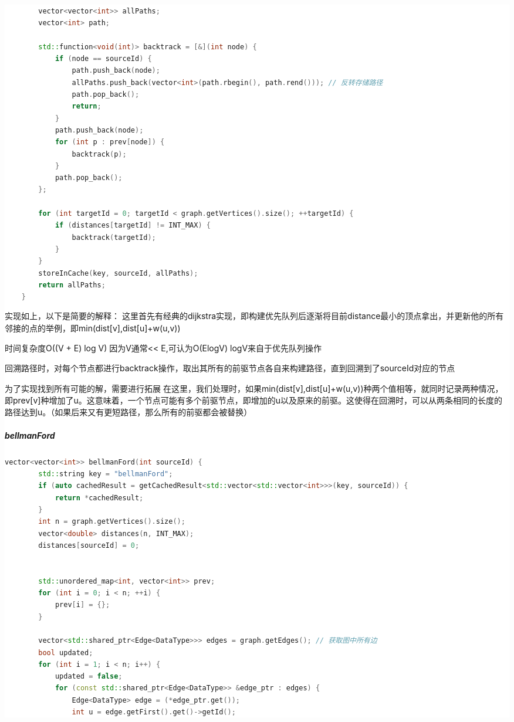 ```cpp
        vector<vector<int>> allPaths;
        vector<int> path;

        std::function<void(int)> backtrack = [&](int node) {
            if (node == sourceId) {
                path.push_back(node);
                allPaths.push_back(vector<int>(path.rbegin(), path.rend())); // 反转存储路径
                path.pop_back();
                return;
            }
            path.push_back(node);
            for (int p : prev[node]) {
                backtrack(p);
            }
            path.pop_back();
        };

        for (int targetId = 0; targetId < graph.getVertices().size(); ++targetId) {
            if (distances[targetId] != INT_MAX) {
                backtrack(targetId);
            }
        }
        storeInCache(key, sourceId, allPaths);
        return allPaths;
    }
```

实现如上，以下是简要的解释：
这里首先有经典的dijkstra实现，即构建优先队列后逐渐将目前distance最小的顶点拿出，并更新他的所有邻接的点的举例，即min(dist[v],dist[u]+w(u,v))

时间复杂度O((V + E) log V)
因为V通常<< E,可认为O(ElogV)
logV来自于优先队列操作


回溯路径时，对每个节点都进行backtrack操作，取出其所有的前驱节点各自来构建路径，直到回溯到了sourceId对应的节点
    
为了实现找到所有可能的解，需要进行拓展
在这里，我们处理时，如果min(dist[v],dist[u]+w(u,v))种两个值相等，就同时记录两种情况，即prev[v]种增加了u。这意味着，一个节点可能有多个前驱节点，即增加的u以及原来的前驱。这使得在回溯时，可以从两条相同的长度的路径达到u。（如果后来又有更短路径，那么所有的前驱都会被替换）

##### bellmanFord

```cpp
vector<vector<int>> bellmanFord(int sourceId) {
        std::string key = "bellmanFord";
        if (auto cachedResult = getCachedResult<std::vector<std::vector<int>>>(key, sourceId)) {
            return *cachedResult;
        }
        int n = graph.getVertices().size();
        vector<double> distances(n, INT_MAX);
        distances[sourceId] = 0;


        std::unordered_map<int, vector<int>> prev;
        for (int i = 0; i < n; ++i) {
            prev[i] = {};
        }

        vector<std::shared_ptr<Edge<DataType>>> edges = graph.getEdges(); // 获取图中所有边
        bool updated;
        for (int i = 1; i < n; i++) {
            updated = false;
            for (const std::shared_ptr<Edge<DataType>> &edge_ptr : edges) {
                Edge<DataType> edge = (*edge_ptr.get());
                int u = edge.getFirst().get()->getId();
```